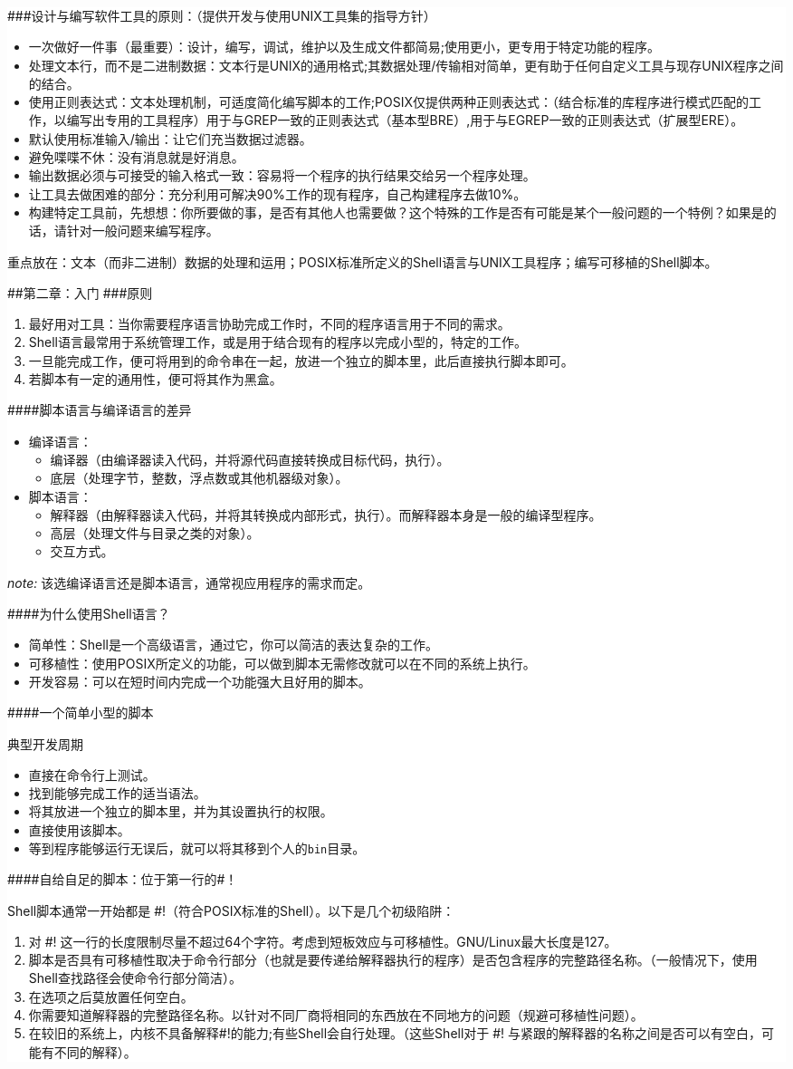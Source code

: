 
###设计与编写软件工具的原则：（提供开发与使用UNIX工具集的指导方针）
	
* 一次做好一件事（最重要）：设计，编写，调试，维护以及生成文件都简易;使用更小，更专用于特定功能的程序。
* 处理文本行，而不是二进制数据：文本行是UNIX的通用格式;其数据处理/传输相对简单，更有助于任何自定义工具与现存UNIX程序之间的结合。
* 使用正则表达式：文本处理机制，可适度简化编写脚本的工作;POSIX仅提供两种正则表达式：（结合标准的库程序进行模式匹配的工作，以编写出专用的工具程序）用于与GREP一致的正则表达式（基本型BRE）,用于与EGREP一致的正则表达式（扩展型ERE）。
* 默认使用标准输入/输出：让它们充当数据过滤器。
* 避免喋喋不休：没有消息就是好消息。
* 输出数据必须与可接受的输入格式一致：容易将一个程序的执行结果交给另一个程序处理。
* 让工具去做困难的部分：充分利用可解决90%工作的现有程序，自己构建程序去做10%。
* 构建特定工具前，先想想：你所要做的事，是否有其他人也需要做？这个特殊的工作是否有可能是某个一般问题的一个特例？如果是的话，请针对一般问题来编写程序。
	
重点放在：文本（而非二进制）数据的处理和运用；POSIX标准所定义的Shell语言与UNIX工具程序；编写可移植的Shell脚本。

##第二章：入门
###原则
1. 最好用对工具：当你需要程序语言协助完成工作时，不同的程序语言用于不同的需求。
2. Shell语言最常用于系统管理工作，或是用于结合现有的程序以完成小型的，特定的工作。
3. 一旦能完成工作，便可将用到的命令串在一起，放进一个独立的脚本里，此后直接执行脚本即可。
4. 若脚本有一定的通用性，便可将其作为黑盒。

####脚本语言与编译语言的差异
* 编译语言：
	- 编译器（由编译器读入代码，并将源代码直接转换成目标代码，执行）。
	- 底层（处理字节，整数，浮点数或其他机器级对象）。
* 脚本语言：
	- 解释器（由解释器读入代码，并将其转换成内部形式，执行）。而解释器本身是一般的编译型程序。
	-  高层（处理文件与目录之类的对象）。
	- 交互方式。
	
*note:* 该选编译语言还是脚本语言，通常视应用程序的需求而定。

####为什么使用Shell语言？

- 简单性：Shell是一个高级语言，通过它，你可以简洁的表达复杂的工作。
- 可移植性：使用POSIX所定义的功能，可以做到脚本无需修改就可以在不同的系统上执行。
- 开发容易：可以在短时间内完成一个功能强大且好用的脚本。

####一个简单小型的脚本

典型开发周期

- 直接在命令行上测试。
- 找到能够完成工作的适当语法。
- 将其放进一个独立的脚本里，并为其设置执行的权限。
- 直接使用该脚本。
- 等到程序能够运行无误后，就可以将其移到个人的`bin`目录。

####自给自足的脚本：位于第一行的#！

Shell脚本通常一开始都是 #!（符合POSIX标准的Shell）。以下是几个初级陷阱：

1. 对 #! 这一行的长度限制尽量不超过64个字符。考虑到短板效应与可移植性。GNU/Linux最大长度是127。
2. 脚本是否具有可移植性取决于命令行部分（也就是要传递给解释器执行的程序）是否包含程序的完整路径名称。（一般情况下，使用Shell查找路径会使命令行部分简洁）。
3. 在选项之后莫放置任何空白。
4. 你需要知道解释器的完整路径名称。以针对不同厂商将相同的东西放在不同地方的问题（规避可移植性问题）。
5. 在较旧的系统上，内核不具备解释#!的能力;有些Shell会自行处理。（这些Shell对于 #! 与紧跟的解释器的名称之间是否可以有空白，可能有不同的解释）。
	